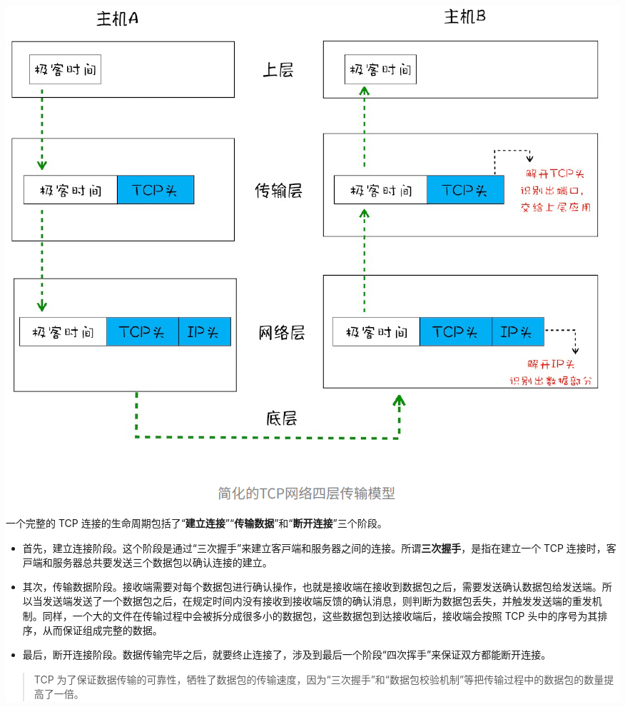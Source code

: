 ![network transmission model 3](https://raw.githubusercontent.com/Huitimkit/Daily-Study/master/202007/img/network%20transmission%20model%203.png)

⼀个完整的 TCP 连接的⽣命周期包括了“**建⽴连接**”“**传输数据**”和“**断开连接**”三个阶段。

- ⾸先，建⽴连接阶段。这个阶段是通过“三次握⼿”来建⽴客⼾端和服务器之间的连接。所谓**三次握⼿**，是指在建⽴⼀个 TCP 连接时，客⼾端和服务器总共要发送三个数据包以确认连接的建⽴。

- 其次，传输数据阶段。接收端需要对每个数据包进⾏确认操作，也就是接收端在接收到数据包之后，需要发送确认数据包给发送端。所以当发送端发送了⼀个数据包之后，在规定时间内没有接收到接收端反馈的确认消息，则判断为数据包丢失，并触发发送端的重发机制。同样，⼀个⼤的⽂件在传输过程中会被拆分成很多⼩的数据包，这些数据包到达接收端后，接收端会按照 TCP 头中的序号为其排序，从⽽保证组成完整的数据。

- 最后，断开连接阶段。数据传输完毕之后，就要终⽌连接了，涉及到最后⼀个阶段“四次挥⼿”来保证双⽅都能断开连接。

> TCP 为了保证数据传输的可靠性，牺牲了数据包的传输速度，因为“三次握⼿”和“数据包校验机制”等把传输过程中的数据包的数量提⾼了⼀倍。
